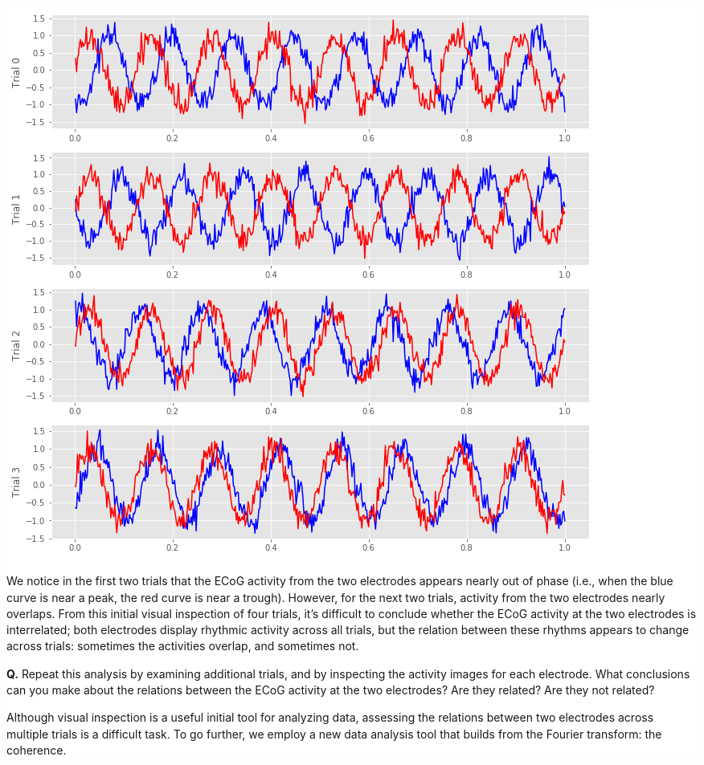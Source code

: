 ![png](../images/05/the-cross-covariance-and-coherence_38_0.png)



We notice in the first two trials that the ECoG activity from the two electrodes appears nearly out of phase (i.e., when the blue curve is near a peak, the red curve is near a trough). However, for the next two trials, activity from the two electrodes nearly overlaps. From this initial visual inspection of four trials, it’s difficult to conclude whether the ECoG activity at the two electrodes is interrelated; both electrodes display rhythmic activity across all trials, but the relation between these rhythms appears to change across trials: sometimes the activities overlap, and sometimes not.

<div class="question">
    
**Q.** Repeat this analysis by examining additional trials, and by inspecting the activity images for each electrode. What conclusions can you make about the relations between the ECoG activity at the two electrodes? Are they related? Are they not related?
    
</div>

Although visual inspection is a useful initial tool for analyzing data, assessing the relations between two electrodes across multiple trials is a difficult task. To go further, we employ a new data analysis tool that builds from the Fourier transform: the coherence.
